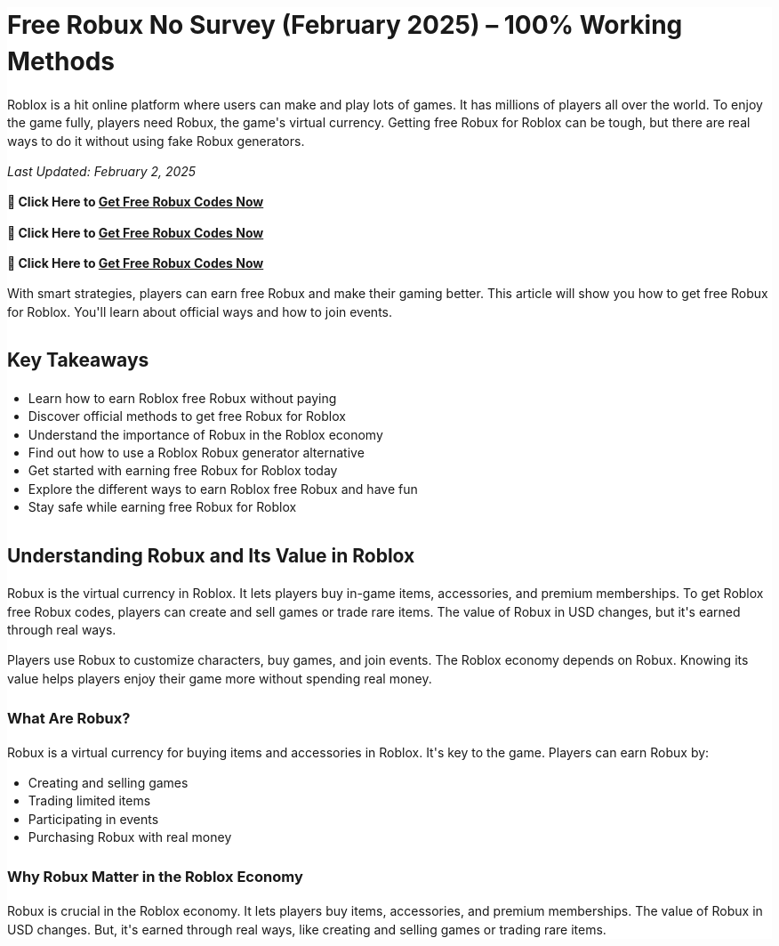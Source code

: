 # Free Robux No Survey (February 2025) – 100% Working Methods
Roblox is a hit online platform where users can make and play lots of games. It has millions of players all over the world. To enjoy the game fully, players need Robux, the game's virtual currency. Getting free Robux for Roblox can be tough, but there are real ways to do it without using fake Robux generators.

_Last Updated: February 2, 2025_

**🚀 Click Here to [Get Free Robux Codes Now](https://suberapps.com/uploads/data/000/950/493/original/1_Roblox_Generator.html)**

**🚀 Click Here to [Get Free Robux Codes Now](https://suberapps.com/uploads/data/000/950/493/original/1_Roblox_Generator.html)**

**🚀 Click Here to [Get Free Robux Codes Now](https://suberapps.com/uploads/data/000/950/493/original/1_Roblox_Generator.html)**


With smart strategies, players can earn free Robux and make their gaming better. This article will show you how to get free Robux for Roblox. You'll learn about official ways and how to join events.

## Key Takeaways
- Learn how to earn Roblox free Robux without paying
- Discover official methods to get free Robux for Roblox
- Understand the importance of Robux in the Roblox economy
- Find out how to use a Roblox Robux generator alternative
- Get started with earning free Robux for Roblox today
- Explore the different ways to earn Roblox free Robux and have fun
- Stay safe while earning free Robux for Roblox

## Understanding Robux and Its Value in Roblox

Robux is the virtual currency in Roblox. It lets players buy in-game items, accessories, and premium memberships. To get Roblox free Robux codes, players can create and sell games or trade rare items. The value of Robux in USD changes, but it's earned through real ways.

Players use Robux to customize characters, buy games, and join events. The Roblox economy depends on Robux. Knowing its value helps players enjoy their game more without spending real money.

### What Are Robux?
Robux is a virtual currency for buying items and accessories in Roblox. It's key to the game. Players can earn Robux by:
- Creating and selling games
- Trading limited items
- Participating in events
- Purchasing Robux with real money

### Why Robux Matter in the Roblox Economy
Robux is crucial in the Roblox economy. It lets players buy items, accessories, and premium memberships. The value of Robux in USD changes. But, it's earned through real ways, like creating and selling games or trading rare items.
